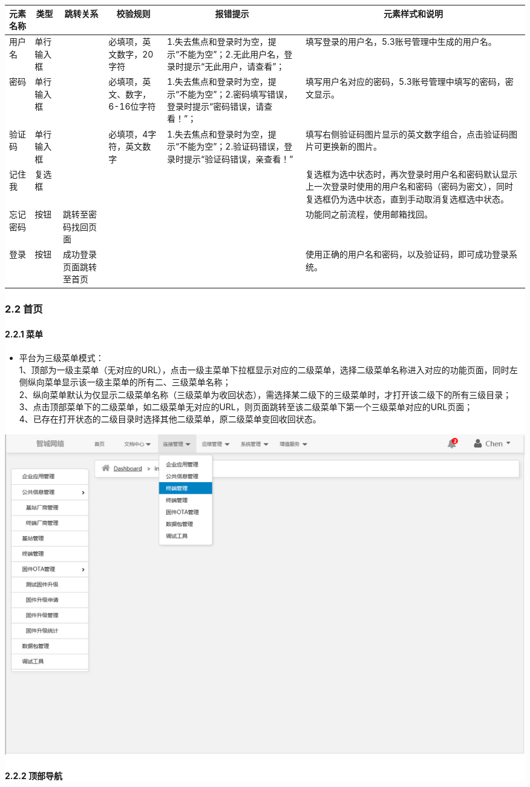 |元素名称|类型|跳转关系|校验规则|报错提示|元素样式和说明|
|-------|----|-------|-------|--------|-------------|
|用户名|单行输入框||必填项，英文数字，20字符|1.失去焦点和登录时为空，提示“不能为空”；2.无此用户名，登录时提示“无此用户，请查看”；|填写登录的用户名，5.3账号管理中生成的用户名。|
|密码|单行输入框||必填项，英文、数字，6-16位字符|1.失去焦点和登录时为空，提示“不能为空”；2.密码填写错误，登录时提示“密码错误，请查看！”；|填写用户名对应的密码，5.3账号管理中填写的密码，密文显示。|
|验证码|单行输入框||必填项，4字符，英文数字|1.失去焦点和登录时为空，提示“不能为空”；2.验证码错误，登录时提示“验证码错误，亲查看！”|填写右侧验证码图片显示的英文数字组合，点击验证码图片可更换新的图片。|
|记住我|复选框||||复选框为选中状态时，再次登录时用户名和密码默认显示上一次登录时使用的用户名和密码（密码为密文），同时复选框仍为选中状态，直到手动取消复选框选中状态。|
|忘记密码|按钮|跳转至密码找回页面|||功能同之前流程，使用邮箱找回。|
|登录|按钮|成功登录页面跳转至首页|||使用正确的用户名和密码，以及验证码，即可成功登录系统。|

### 2.2 首页
#### 2.2.1 菜单
* 平台为三级菜单模式：<br/>
1、顶部为一级主菜单（无对应的URL），点击一级主菜单下拉框显示对应的二级菜单，选择二级菜单名称进入对应的功能页面，同时左侧纵向菜单显示该一级主菜单的所有二、三级菜单名称；<br/>
2、纵向菜单默认为仅显示二级菜单名称（三级菜单为收回状态），需选择某二级下的三级菜单时，才打开该二级下的所有三级目录；<br/>
3、点击顶部菜单下的二级菜单，如二级菜单无对应的URL，则页面跳转至该二级菜单下第一个三级菜单对应的URL页面；<br/>
4、已存在打开状态的二级目录时选择其他二级菜单，原二级菜单变回收回状态。

![首页-菜单](https://raw.githubusercontent.com/systemcc/oss/master/IMG/%E7%99%BB%E5%BD%95%E5%8F%8A%E9%A6%96%E9%A1%B5/%E9%A6%96%E9%A1%B5-%E8%8F%9C%E5%8D%95.png)

#### 2.2.2 顶部导航
